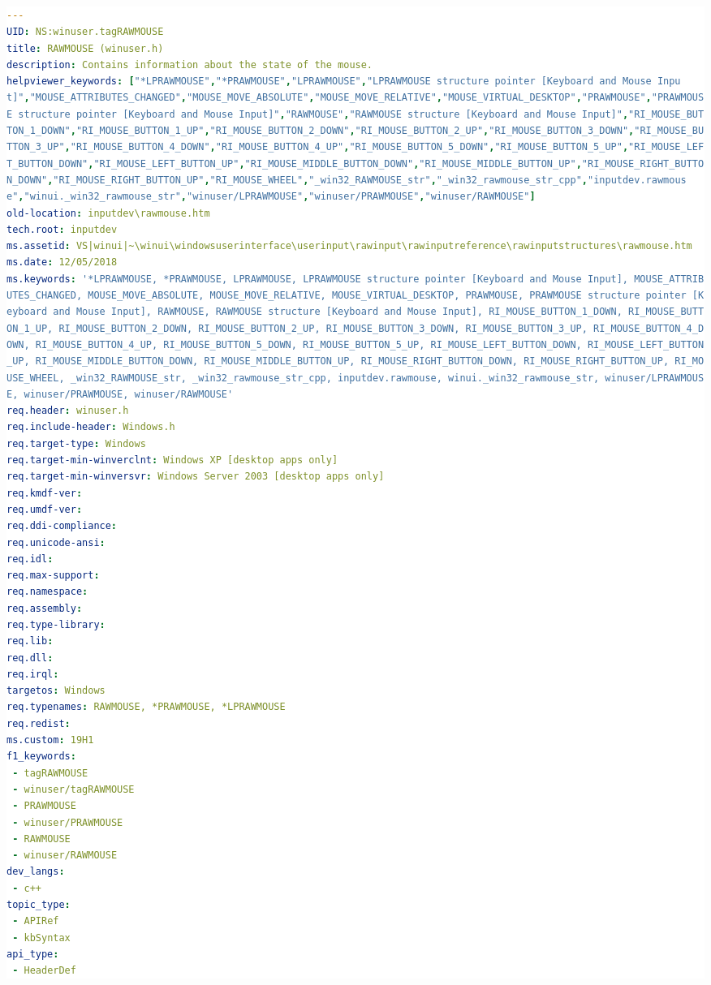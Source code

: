 ```yaml
---
UID: NS:winuser.tagRAWMOUSE
title: RAWMOUSE (winuser.h)
description: Contains information about the state of the mouse.
helpviewer_keywords: ["*LPRAWMOUSE","*PRAWMOUSE","LPRAWMOUSE","LPRAWMOUSE structure pointer [Keyboard and Mouse Input]","MOUSE_ATTRIBUTES_CHANGED","MOUSE_MOVE_ABSOLUTE","MOUSE_MOVE_RELATIVE","MOUSE_VIRTUAL_DESKTOP","PRAWMOUSE","PRAWMOUSE structure pointer [Keyboard and Mouse Input]","RAWMOUSE","RAWMOUSE structure [Keyboard and Mouse Input]","RI_MOUSE_BUTTON_1_DOWN","RI_MOUSE_BUTTON_1_UP","RI_MOUSE_BUTTON_2_DOWN","RI_MOUSE_BUTTON_2_UP","RI_MOUSE_BUTTON_3_DOWN","RI_MOUSE_BUTTON_3_UP","RI_MOUSE_BUTTON_4_DOWN","RI_MOUSE_BUTTON_4_UP","RI_MOUSE_BUTTON_5_DOWN","RI_MOUSE_BUTTON_5_UP","RI_MOUSE_LEFT_BUTTON_DOWN","RI_MOUSE_LEFT_BUTTON_UP","RI_MOUSE_MIDDLE_BUTTON_DOWN","RI_MOUSE_MIDDLE_BUTTON_UP","RI_MOUSE_RIGHT_BUTTON_DOWN","RI_MOUSE_RIGHT_BUTTON_UP","RI_MOUSE_WHEEL","_win32_RAWMOUSE_str","_win32_rawmouse_str_cpp","inputdev.rawmouse","winui._win32_rawmouse_str","winuser/LPRAWMOUSE","winuser/PRAWMOUSE","winuser/RAWMOUSE"]
old-location: inputdev\rawmouse.htm
tech.root: inputdev
ms.assetid: VS|winui|~\winui\windowsuserinterface\userinput\rawinput\rawinputreference\rawinputstructures\rawmouse.htm
ms.date: 12/05/2018
ms.keywords: '*LPRAWMOUSE, *PRAWMOUSE, LPRAWMOUSE, LPRAWMOUSE structure pointer [Keyboard and Mouse Input], MOUSE_ATTRIBUTES_CHANGED, MOUSE_MOVE_ABSOLUTE, MOUSE_MOVE_RELATIVE, MOUSE_VIRTUAL_DESKTOP, PRAWMOUSE, PRAWMOUSE structure pointer [Keyboard and Mouse Input], RAWMOUSE, RAWMOUSE structure [Keyboard and Mouse Input], RI_MOUSE_BUTTON_1_DOWN, RI_MOUSE_BUTTON_1_UP, RI_MOUSE_BUTTON_2_DOWN, RI_MOUSE_BUTTON_2_UP, RI_MOUSE_BUTTON_3_DOWN, RI_MOUSE_BUTTON_3_UP, RI_MOUSE_BUTTON_4_DOWN, RI_MOUSE_BUTTON_4_UP, RI_MOUSE_BUTTON_5_DOWN, RI_MOUSE_BUTTON_5_UP, RI_MOUSE_LEFT_BUTTON_DOWN, RI_MOUSE_LEFT_BUTTON_UP, RI_MOUSE_MIDDLE_BUTTON_DOWN, RI_MOUSE_MIDDLE_BUTTON_UP, RI_MOUSE_RIGHT_BUTTON_DOWN, RI_MOUSE_RIGHT_BUTTON_UP, RI_MOUSE_WHEEL, _win32_RAWMOUSE_str, _win32_rawmouse_str_cpp, inputdev.rawmouse, winui._win32_rawmouse_str, winuser/LPRAWMOUSE, winuser/PRAWMOUSE, winuser/RAWMOUSE'
req.header: winuser.h
req.include-header: Windows.h
req.target-type: Windows
req.target-min-winverclnt: Windows XP [desktop apps only]
req.target-min-winversvr: Windows Server 2003 [desktop apps only]
req.kmdf-ver: 
req.umdf-ver: 
req.ddi-compliance: 
req.unicode-ansi: 
req.idl: 
req.max-support: 
req.namespace: 
req.assembly: 
req.type-library: 
req.lib: 
req.dll: 
req.irql: 
targetos: Windows
req.typenames: RAWMOUSE, *PRAWMOUSE, *LPRAWMOUSE
req.redist: 
ms.custom: 19H1
f1_keywords:
 - tagRAWMOUSE
 - winuser/tagRAWMOUSE
 - PRAWMOUSE
 - winuser/PRAWMOUSE
 - RAWMOUSE
 - winuser/RAWMOUSE
dev_langs:
 - c++
topic_type:
 - APIRef
 - kbSyntax
api_type:
 - HeaderDef
```